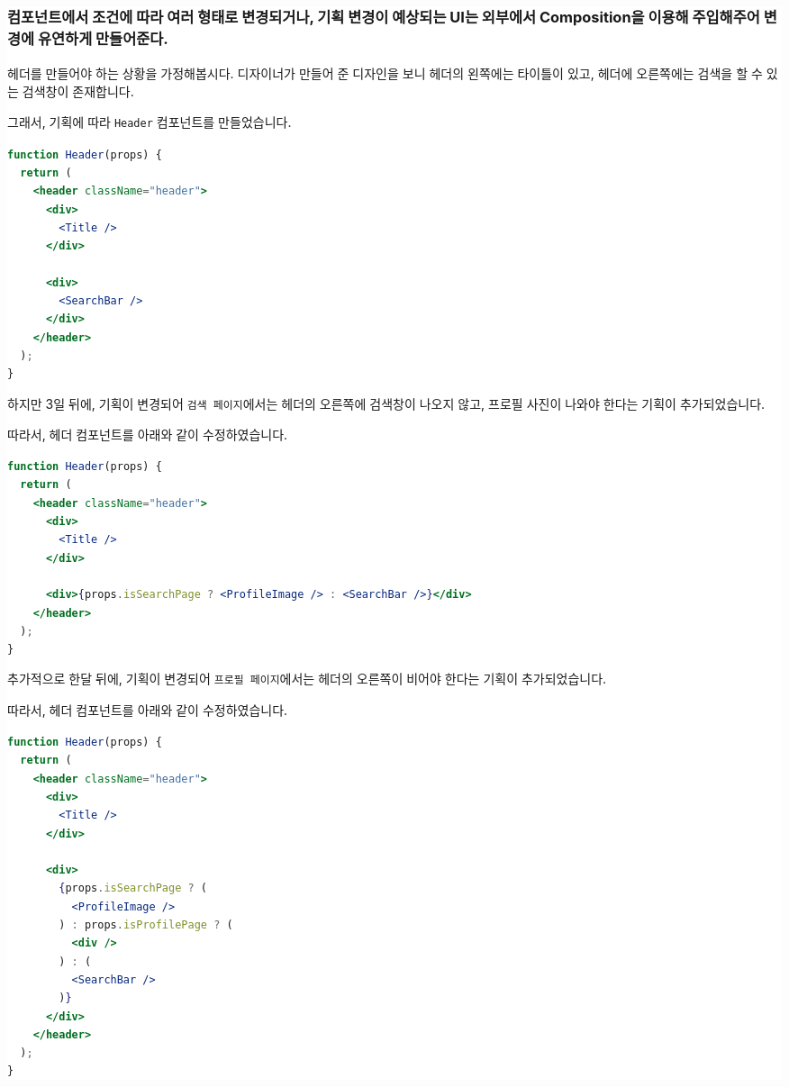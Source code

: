 ### 컴포넌트에서 조건에 따라 여러 형태로 변경되거나, 기획 변경이 예상되는 UI는 외부에서 Composition을 이용해 주입해주어 변경에 유연하게 만들어준다.

헤더를 만들어야 하는 상황을 가정해봅시다.
디자이너가 만들어 준 디자인을 보니 헤더의 왼쪽에는 타이틀이 있고, 헤더에 오른쪽에는 검색을 할 수 있는 검색창이 존재합니다.

그래서, 기획에 따라 `Header` 컴포넌트를 만들었습니다.

```jsx
function Header(props) {
  return (
    <header className="header">
      <div>
        <Title />
      </div>

      <div>
        <SearchBar />
      </div>
    </header>
  );
}
```

하지만 3일 뒤에, 기획이 변경되어 `검색 페이지`에서는 헤더의 오른쪽에 검색창이 나오지 않고, 프로필 사진이 나와야 한다는 기획이 추가되었습니다.

따라서, 헤더 컴포넌트를 아래와 같이 수정하였습니다.

```jsx
function Header(props) {
  return (
    <header className="header">
      <div>
        <Title />
      </div>

      <div>{props.isSearchPage ? <ProfileImage /> : <SearchBar />}</div>
    </header>
  );
}
```

추가적으로 한달 뒤에, 기획이 변경되어 `프로필 페이지`에서는 헤더의 오른쪽이 비어야 한다는 기획이 추가되었습니다.

따라서, 헤더 컴포넌트를 아래와 같이 수정하였습니다.

```jsx
function Header(props) {
  return (
    <header className="header">
      <div>
        <Title />
      </div>

      <div>
        {props.isSearchPage ? (
          <ProfileImage />
        ) : props.isProfilePage ? (
          <div />
        ) : (
          <SearchBar />
        )}
      </div>
    </header>
  );
}
```
